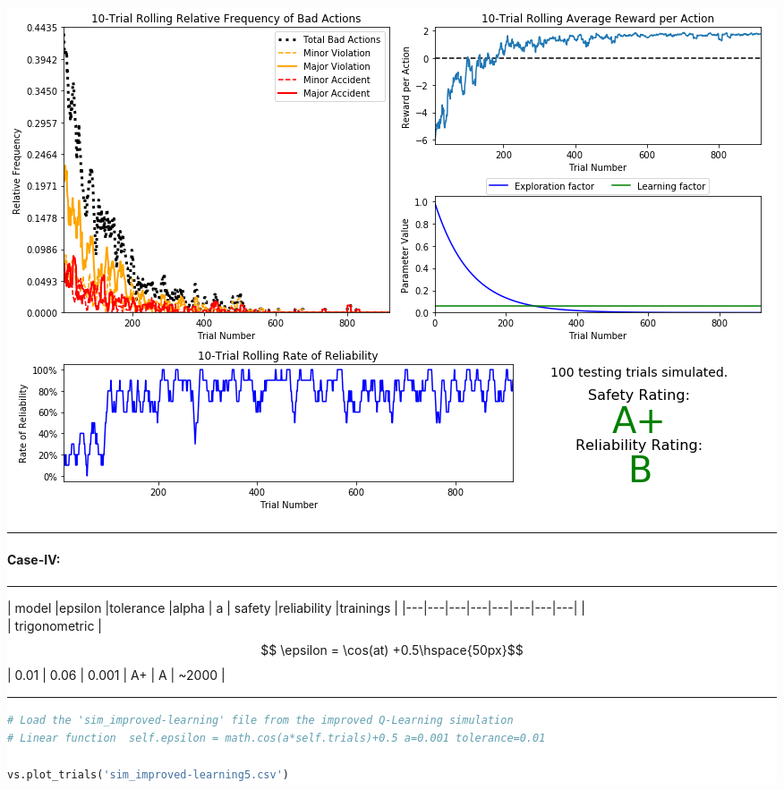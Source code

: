![png](output_69_0.png)


---------

#### Case-IV:

-----

| model  |epsilon   |tolerance   |alpha   | a   | safety  |reliability   |trainings   |
|---|---|---|---|---|---|---|---| |  
| trigonometric  | $$ \epsilon = \cos(at) +0.5\hspace{50px}$$| 0.01  | 0.06  | 0.001  | A+  |  A | ~2000  |

--------


```python
# Load the 'sim_improved-learning' file from the improved Q-Learning simulation
# Linear function  self.epsilon = math.cos(a*self.trials)+0.5 a=0.001 tolerance=0.01

vs.plot_trials('sim_improved-learning5.csv')
```

